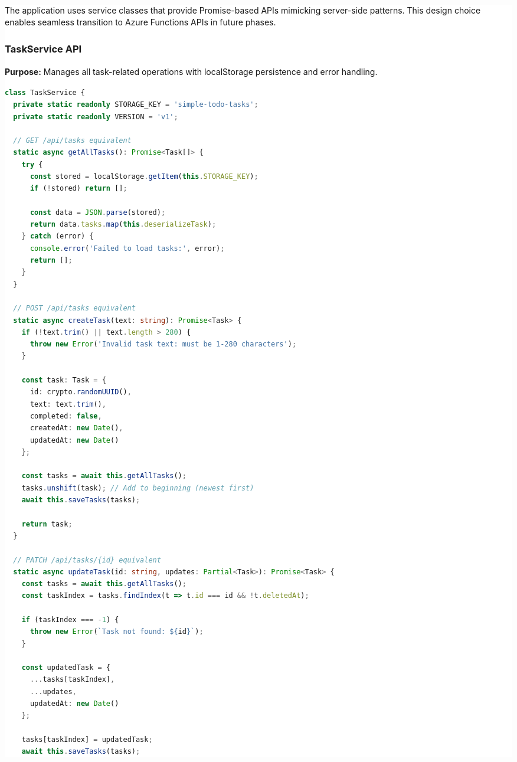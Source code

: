 The application uses service classes that provide Promise-based APIs mimicking server-side patterns. This design choice enables seamless transition to Azure Functions APIs in future phases.

### TaskService API

**Purpose:** Manages all task-related operations with localStorage persistence and error handling.

```typescript
class TaskService {
  private static readonly STORAGE_KEY = 'simple-todo-tasks';
  private static readonly VERSION = 'v1';

  // GET /api/tasks equivalent
  static async getAllTasks(): Promise<Task[]> {
    try {
      const stored = localStorage.getItem(this.STORAGE_KEY);
      if (!stored) return [];
      
      const data = JSON.parse(stored);
      return data.tasks.map(this.deserializeTask);
    } catch (error) {
      console.error('Failed to load tasks:', error);
      return [];
    }
  }

  // POST /api/tasks equivalent  
  static async createTask(text: string): Promise<Task> {
    if (!text.trim() || text.length > 280) {
      throw new Error('Invalid task text: must be 1-280 characters');
    }

    const task: Task = {
      id: crypto.randomUUID(),
      text: text.trim(),
      completed: false,
      createdAt: new Date(),
      updatedAt: new Date()
    };

    const tasks = await this.getAllTasks();
    tasks.unshift(task); // Add to beginning (newest first)
    await this.saveTasks(tasks);
    
    return task;
  }

  // PATCH /api/tasks/{id} equivalent
  static async updateTask(id: string, updates: Partial<Task>): Promise<Task> {
    const tasks = await this.getAllTasks();
    const taskIndex = tasks.findIndex(t => t.id === id && !t.deletedAt);
    
    if (taskIndex === -1) {
      throw new Error(`Task not found: ${id}`);
    }

    const updatedTask = {
      ...tasks[taskIndex],
      ...updates,
      updatedAt: new Date()
    };

    tasks[taskIndex] = updatedTask;
    await this.saveTasks(tasks);
```